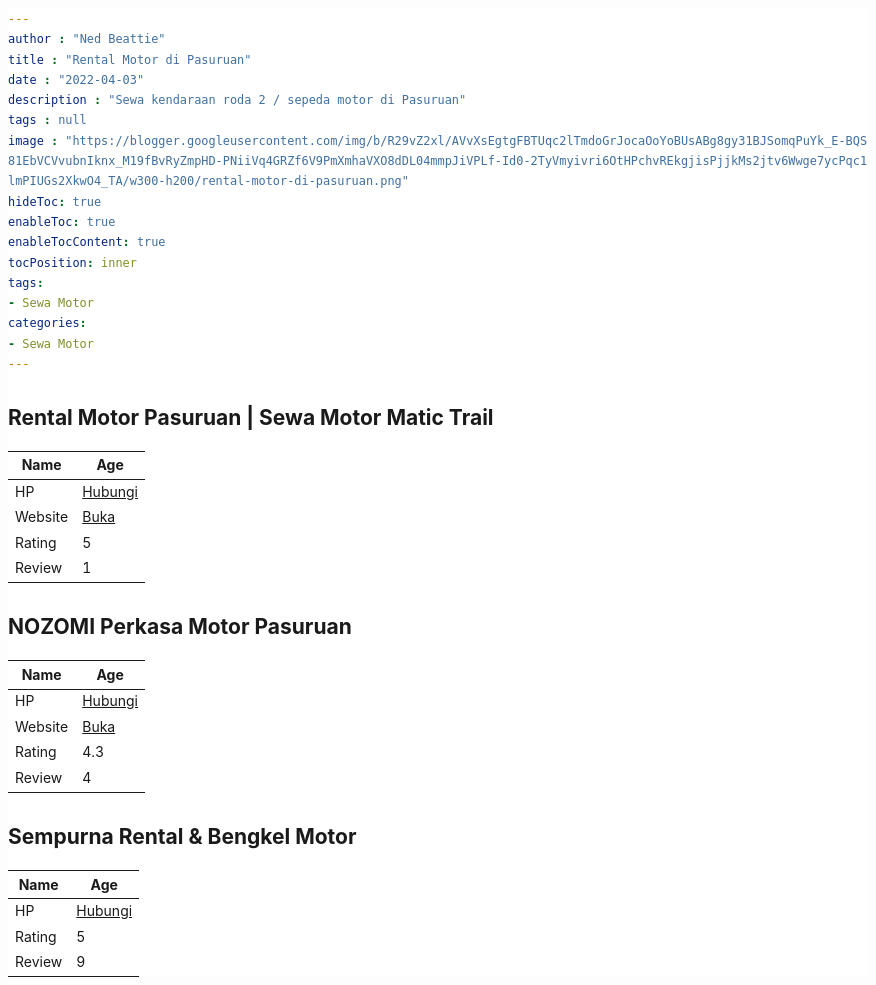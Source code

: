 ```yaml
---
author : "Ned Beattie"
title : "Rental Motor di Pasuruan"
date : "2022-04-03"
description : "Sewa kendaraan roda 2 / sepeda motor di Pasuruan"
tags : null
image : "https://blogger.googleusercontent.com/img/b/R29vZ2xl/AVvXsEgtgFBTUqc2lTmdoGrJocaOoYoBUsABg8gy31BJSomqPuYk_E-BQS81EbVCVvubnIknx_M19fBvRyZmpHD-PNiiVq4GRZf6V9PmXmhaVXO8dDL04mmpJiVPLf-Id0-2TyVmyivri6OtHPchvREkgjisPjjkMs2jtv6Wwge7ycPqc1lmPIUGs2XkwO4_TA/w300-h200/rental-motor-di-pasuruan.png"
hideToc: true
enableToc: true
enableTocContent: true
tocPosition: inner
tags:
- Sewa Motor
categories:
- Sewa Motor
---
```



## Rental Motor Pasuruan | Sewa Motor Matic Trail

Name | Age
--------|------
HP | [Hubungi](https://pcandroidplayer.blogspot.com/?clayads=https://getnumber.ndower.dev?phone=MDg1ODUyMDkxMTgx)
Website | [Buka](https://pcandroidplayer.blogspot.com/?clayads=aHR0cDovL3l1YmkuaWQvcGFzdXJ1YW5hZHZlbnR1cmU=) 
Rating | 5
Review | 1


## NOZOMI Perkasa Motor Pasuruan

Name | Age
--------|------
HP | [Hubungi](https://pcandroidplayer.blogspot.com/?clayads=https://getnumber.ndower.dev?phone=MDM0MzQxMzk4OA==)
Website | [Buka](https://pcandroidplayer.blogspot.com/?clayads=aHR0cDovL25vem9taS5jby5pZC8=) 
Rating | 4.3
Review | 4


## Sempurna Rental &amp; Bengkel Motor

Name | Age
--------|------
HP | [Hubungi](https://pcandroidplayer.blogspot.com/?clayads=https://getnumber.ndower.dev?phone=)
Rating | 5
Review | 9
